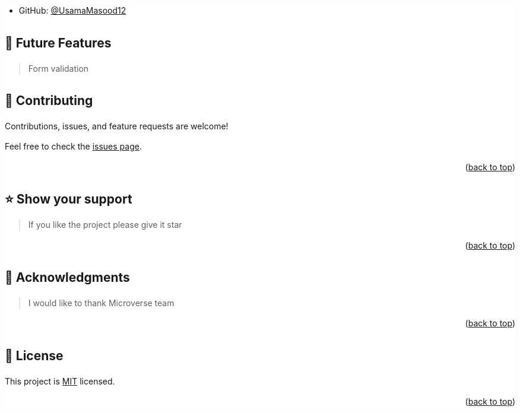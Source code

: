 - GitHub: [@UsamaMasood12](https://github.com/UsamaMasood12)


## 🔭 Future Features <a name="future-features"></a>

> Form validation

## 🤝 Contributing <a name="contributing"></a>

Contributions, issues, and feature requests are welcome!

Feel free to check the [issues page](https://github.com/zewdu444/personal_portfolio/issues).

<p align="right">(<a href="#readme-top">back to top</a>)</p>


## ⭐️ Show your support <a name="support"></a>

> If you like the project please give it star

<p align="right">(<a href="#readme-top">back to top</a>)</p>



## 🙏 Acknowledgments <a name="acknowledgements"></a>

> I would like to thank Microverse team

<p align="right">(<a href="#readme-top">back to top</a>)</p>



## 📝 License <a name="license"></a>

This project is [MIT](./LICENSE) licensed.

<p align="right">(<a href="#readme-top">back to top</a>)</p>

